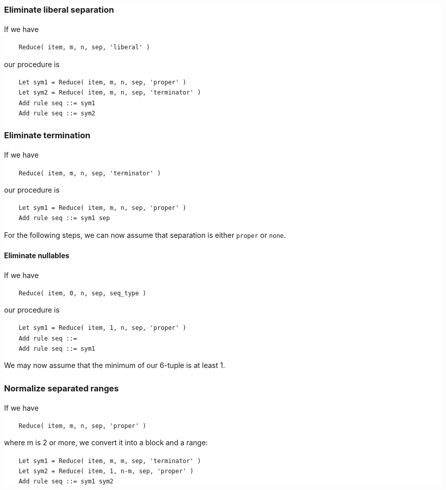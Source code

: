 ### Eliminate liberal separation

If we have
```
    Reduce( item, m, n, sep, 'liberal' )
```
our procedure is
```
    Let sym1 = Reduce( item, m, n, sep, 'proper' )
    Let sym2 = Reduce( item, m, n, sep, 'terminator' )
    Add rule seq ::= sym1
    Add rule seq ::= sym2
```

### Eliminate termination

If we have
```
    Reduce( item, m, n, sep, 'terminator' )
```
our procedure is
```
    Let sym1 = Reduce( item, m, n, sep, 'proper' )
    Add rule seq ::= sym1 sep
```

For the following steps, we can now assume
that separation is either `proper` or `none`.

#### Eliminate nullables

If we have
```
    Reduce( item, 0, n, sep, seq_type )
```
our procedure is
```
    Let sym1 = Reduce( item, 1, n, sep, 'proper' )
    Add rule seq ::= 
    Add rule seq ::= sym1
```

We may now assume that the minimum of our
6-tuple is at least 1.

### Normalize separated ranges

If we have
```
    Reduce( item, m, n, sep, 'proper' )
```
where m is 2 or more,
we convert it into a block and a range:
```
    Let sym1 = Reduce( item, m, m, sep, 'terminator' )
    Let sym2 = Reduce( item, 1, n-m, sep, 'proper' )
    Add rule seq ::= sym1 sym2
```
